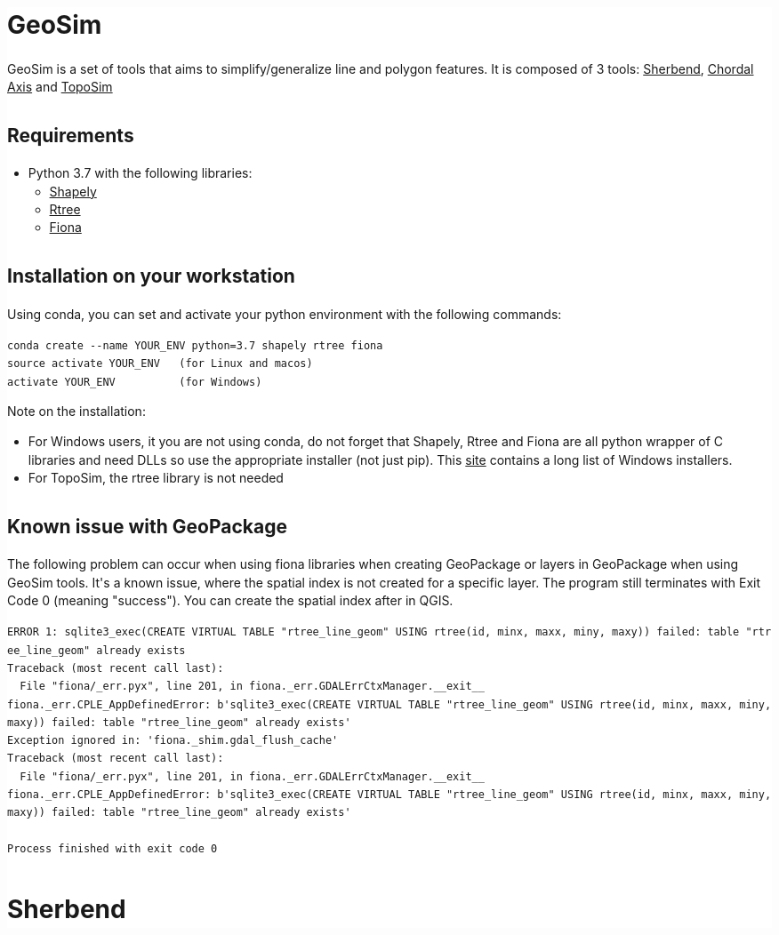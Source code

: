 # GeoSim

GeoSim is a set of tools that aims to simplify/generalize line and polygon features. It is composed of 3 tools: [Sherbend](#Sherbend), [Chordal Axis](#Chordal-Axis) and [TopoSim](#TopoSim)

## Requirements  
- Python 3.7 with the following libraries:
    - [Shapely](https://pypi.org/project/Shapely/)
    - [Rtree](https://pypi.org/project/Rtree/)
    - [Fiona](https://pypi.org/project/Fiona/)

## Installation on your workstation
Using conda, you can set and activate your python environment with the following commands:   
```
conda create --name YOUR_ENV python=3.7 shapely rtree fiona
source activate YOUR_ENV   (for Linux and macos)
activate YOUR_ENV          (for Windows)
```
Note on the installation:
  - For Windows users, it you are not using conda, do not forget that Shapely, Rtree and Fiona are all python wrapper of C libraries and need DLLs so use the appropriate installer (not just pip). This [site](https://www.lfd.uci.edu/~gohlke/pythonlibs/) contains a long list of Windows installers.
  - For TopoSim, the rtree library is not needed

## Known issue with GeoPackage

The following problem can occur when using fiona libraries when creating GeoPackage or layers in GeoPackage when using GeoSim tools.  It's a known issue, where the spatial index is not created for a specific layer.  The program still terminates with Exit Code 0 (meaning "success").  You can create the spatial index after in QGIS.

```
ERROR 1: sqlite3_exec(CREATE VIRTUAL TABLE "rtree_line_geom" USING rtree(id, minx, maxx, miny, maxy)) failed: table "rtree_line_geom" already exists
Traceback (most recent call last):
  File "fiona/_err.pyx", line 201, in fiona._err.GDALErrCtxManager.__exit__
fiona._err.CPLE_AppDefinedError: b'sqlite3_exec(CREATE VIRTUAL TABLE "rtree_line_geom" USING rtree(id, minx, maxx, miny, maxy)) failed: table "rtree_line_geom" already exists'
Exception ignored in: 'fiona._shim.gdal_flush_cache'
Traceback (most recent call last):
  File "fiona/_err.pyx", line 201, in fiona._err.GDALErrCtxManager.__exit__
fiona._err.CPLE_AppDefinedError: b'sqlite3_exec(CREATE VIRTUAL TABLE "rtree_line_geom" USING rtree(id, minx, maxx, miny, maxy)) failed: table "rtree_line_geom" already exists'

Process finished with exit code 0
```

# Sherbend

